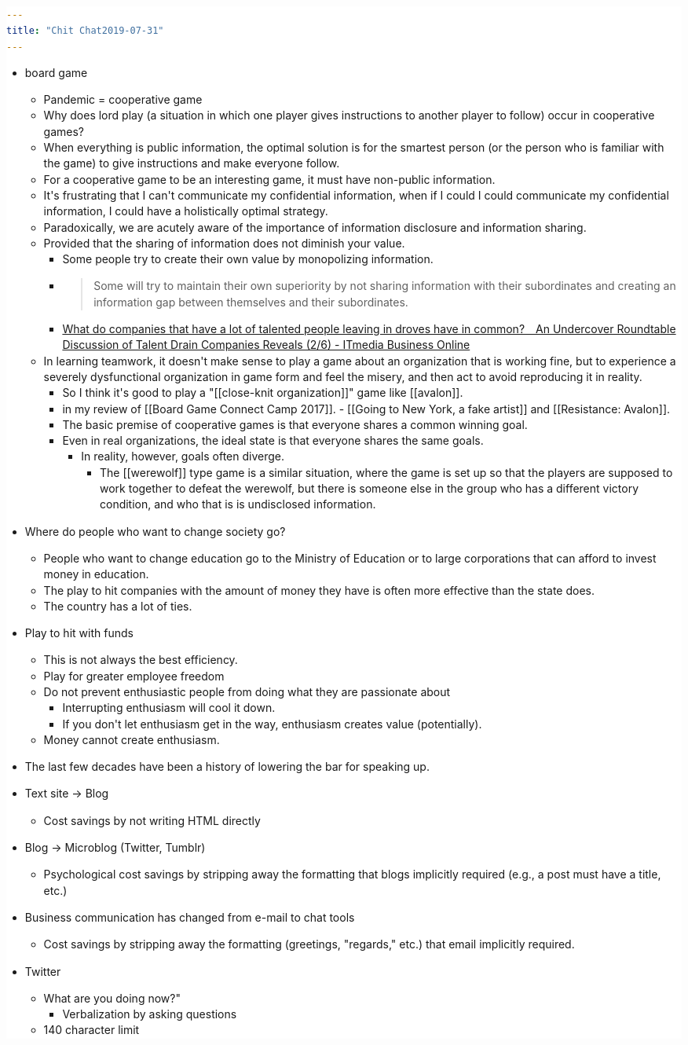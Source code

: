 ```yaml
---
title: "Chit Chat2019-07-31"
---
```


- board game
    - Pandemic = cooperative game
    - Why does lord play (a situation in which one player gives instructions to another player to follow) occur in cooperative games?
    - When everything is public information, the optimal solution is for the smartest person (or the person who is familiar with the game) to give instructions and make everyone follow.
    - For a cooperative game to be an interesting game, it must have non-public information.
    - It's frustrating that I can't communicate my confidential information, when if I could I could communicate my confidential information, I could have a holistically optimal strategy.
    - Paradoxically, we are acutely aware of the importance of information disclosure and information sharing.
    - Provided that the sharing of information does not diminish your value.
        - Some people try to create their own value by monopolizing information.
        - > Some will try to maintain their own superiority by not sharing information with their subordinates and creating an information gap between themselves and their subordinates.
        - [What do companies that have a lot of talented people leaving in droves have in common?　An Undercover Roundtable Discussion of Talent Drain Companies Reveals (2/6) - ITmedia Business Online](https://www.itmedia.co.jp/business/articles/1907/26/news008_2.html)
    - In learning teamwork, it doesn't make sense to play a game about an organization that is working fine, but to experience a severely dysfunctional organization in game form and feel the misery, and then act to avoid reproducing it in reality.
        - So I think it's good to play a "[[close-knit organization]]" game like [[avalon]].
        - in my review of [[Board Game Connect Camp 2017]].
                - [[Going to New York, a fake artist]] and [[Resistance: Avalon]].
        - The basic premise of cooperative games is that everyone shares a common winning goal.
        - Even in real organizations, the ideal state is that everyone shares the same goals.
            - In reality, however, goals often diverge.
                - The [[werewolf]] type game is a similar situation, where the game is set up so that the players are supposed to work together to defeat the werewolf, but there is someone else in the group who has a different victory condition, and who that is is undisclosed information.

- Where do people who want to change society go?
    - People who want to change education go to the Ministry of Education or to large corporations that can afford to invest money in education.
    - The play to hit companies with the amount of money they have is often more effective than the state does.
    - The country has a lot of ties.

- Play to hit with funds
    - This is not always the best efficiency.
    - Play for greater employee freedom
    - Do not prevent enthusiastic people from doing what they are passionate about
        - Interrupting enthusiasm will cool it down.
        - If you don't let enthusiasm get in the way, enthusiasm creates value (potentially).
    - Money cannot create enthusiasm.

- The last few decades have been a history of lowering the bar for speaking up.
- Text site → Blog
    - Cost savings by not writing HTML directly
- Blog → Microblog (Twitter, Tumblr)
    - Psychological cost savings by stripping away the formatting that blogs implicitly required (e.g., a post must have a title, etc.)
- Business communication has changed from e-mail to chat tools
    - Cost savings by stripping away the formatting (greetings, "regards," etc.) that email implicitly required.
- Twitter
    - What are you doing now?"
        - Verbalization by asking questions
    - 140 character limit